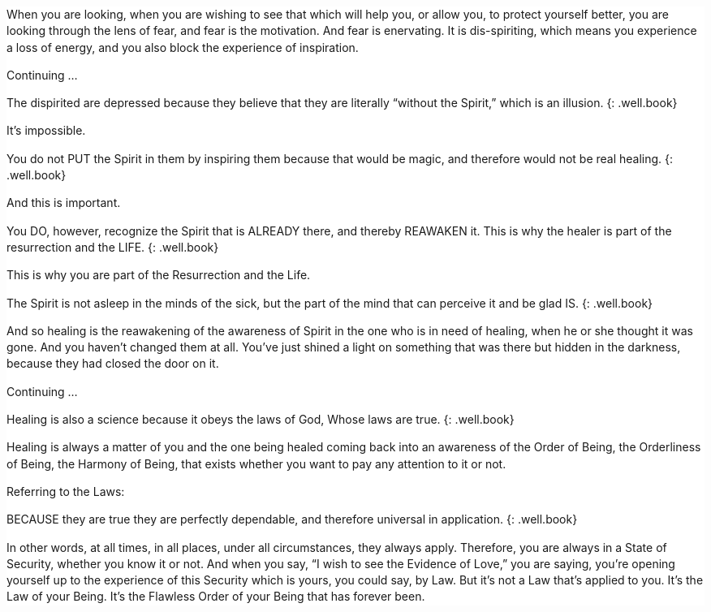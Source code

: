 When you are looking, when you are wishing to see that which will help
you, or allow you, to protect yourself better, you are looking through
the lens of fear, and fear is the motivation. And fear is enervating. It
is dis-spiriting, which means you experience a loss of energy, and you
also block the experience of inspiration.

Continuing &hellip;

The dispirited are depressed because they believe that they are
literally &ldquo;without the Spirit,&rdquo; which is an illusion.
{: .well.book}

It&rsquo;s impossible.

You do not PUT the Spirit in them by inspiring them because that would
be magic, and therefore would not be real healing.
{: .well.book}

And this is important.

You DO, however, recognize the Spirit that is ALREADY there, and thereby
REAWAKEN it. This is why the healer is part of the resurrection and the
LIFE.
{: .well.book}

This is why you are part of the Resurrection and the Life.

The Spirit is not asleep in the minds of the sick, but the part of the
mind that can perceive it and be glad IS.
{: .well.book}

And so healing is the reawakening of the awareness of Spirit in the one
who is in need of healing, when he or she thought it was gone. And you
haven&rsquo;t changed them at all. You&rsquo;ve just shined a light on
something that was there but hidden in the darkness, because they had
closed the door on it.

Continuing &hellip;

Healing is also a science because it obeys the laws of God, Whose laws
are true.
{: .well.book}

Healing is always a matter of you and the one being healed coming back
into an awareness of the Order of Being, the Orderliness of Being, the
Harmony of Being, that exists whether you want to pay any attention to
it or not.

Referring to the Laws:

BECAUSE they are true they are perfectly dependable, and therefore
universal in application.
{: .well.book}

In other words, at all times, in all places, under all circumstances,
they always apply. Therefore, you are always in a State of Security,
whether you know it or not. And when you say, &ldquo;I wish to see the
Evidence of Love,&rdquo; you are saying, you&rsquo;re opening yourself
up to the experience of this Security which is yours, you could say, by
Law. But it&rsquo;s not a Law that&rsquo;s applied to you. It&rsquo;s
the Law of your Being. It&rsquo;s the Flawless Order of your Being that
has forever been.

